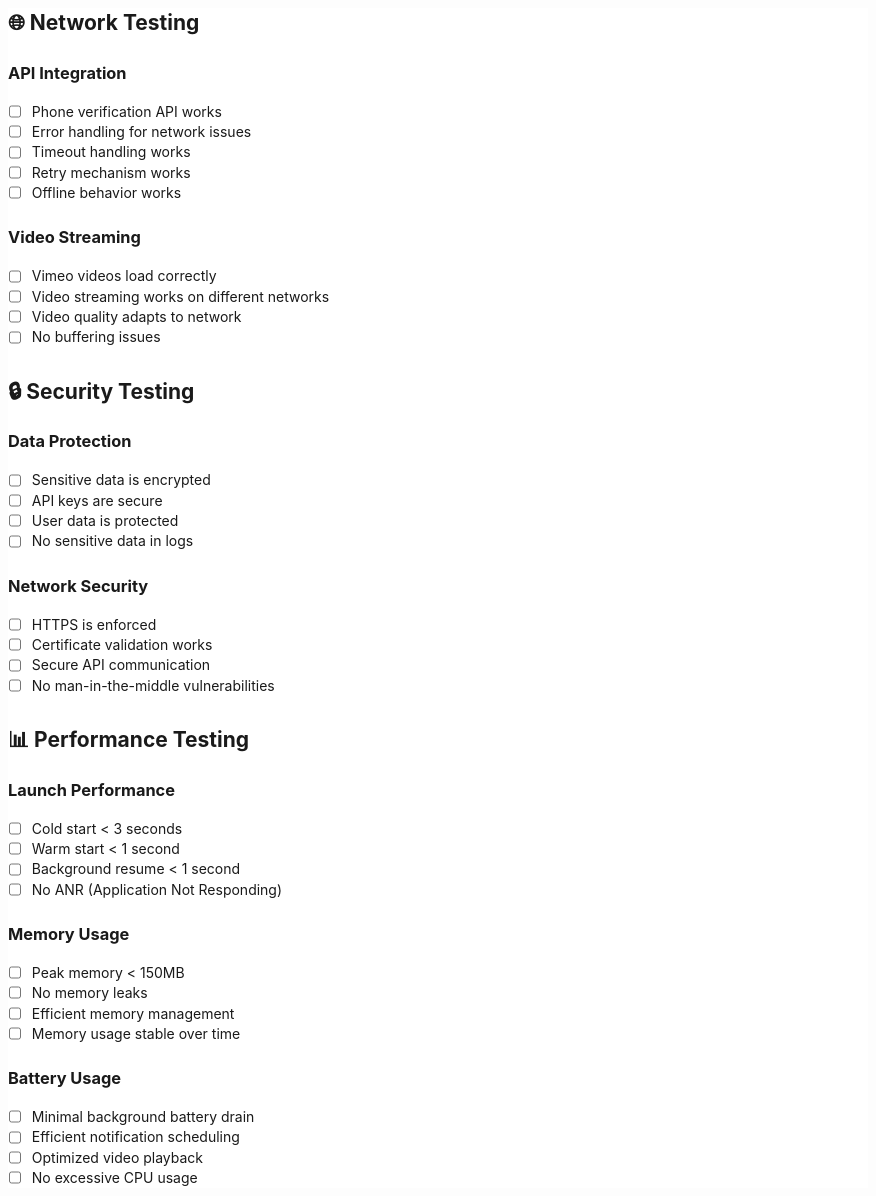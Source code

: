 ## 🌐 Network Testing

### API Integration
- [ ] Phone verification API works
- [ ] Error handling for network issues
- [ ] Timeout handling works
- [ ] Retry mechanism works
- [ ] Offline behavior works

### Video Streaming
- [ ] Vimeo videos load correctly
- [ ] Video streaming works on different networks
- [ ] Video quality adapts to network
- [ ] No buffering issues

## 🔒 Security Testing

### Data Protection
- [ ] Sensitive data is encrypted
- [ ] API keys are secure
- [ ] User data is protected
- [ ] No sensitive data in logs

### Network Security
- [ ] HTTPS is enforced
- [ ] Certificate validation works
- [ ] Secure API communication
- [ ] No man-in-the-middle vulnerabilities

## 📊 Performance Testing

### Launch Performance
- [ ] Cold start < 3 seconds
- [ ] Warm start < 1 second
- [ ] Background resume < 1 second
- [ ] No ANR (Application Not Responding)

### Memory Usage
- [ ] Peak memory < 150MB
- [ ] No memory leaks
- [ ] Efficient memory management
- [ ] Memory usage stable over time

### Battery Usage
- [ ] Minimal background battery drain
- [ ] Efficient notification scheduling
- [ ] Optimized video playback
- [ ] No excessive CPU usage
